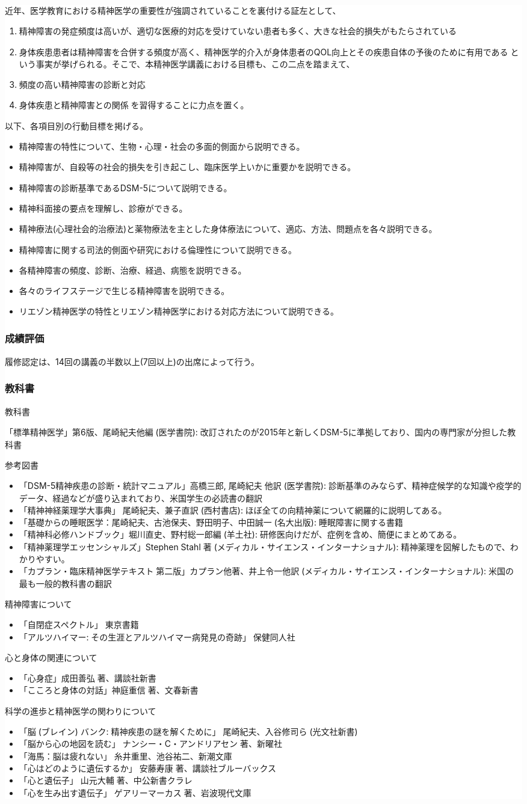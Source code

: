 近年、医学教育における精神医学の重要性が強調されていることを裏付ける証左として、 

  1. 精神障害の発症頻度は高いが、適切な医療的対応を受けていない患者も多く、大きな社会的損失がもたらされている
  2. 身体疾患患者は精神障害を合併する頻度が高く、精神医学的介入が身体患者のQOL向上とその疾患自体の予後のために有用である という事実が挙げられる。そこで、本精神医学講義における目標も、この二点を踏まえて、 

  1. 頻度の高い精神障害の診断と対応
  2. 身体疾患と精神障害との関係 を習得することに力点を置く。

以下、各項目別の行動目標を掲げる。



  * 精神障害の特性について、生物・心理・社会の多面的側面から説明できる。
  * 精神障害が、自殺等の社会的損失を引き起こし、臨床医学上いかに重要かを説明できる。
  * 精神障害の診断基準であるDSM-5について説明できる。
  * 精神科面接の要点を理解し、診療ができる。
  * 精神療法(心理社会的治療法)と薬物療法を主とした身体療法について、適応、方法、問題点を各々説明できる。
  * 精神障害に関する司法的側面や研究における倫理性について説明できる。



  * 各精神障害の頻度、診断、治療、経過、病態を説明できる。
  * 各々のライフステージで生じる精神障害を説明できる。
  * リエゾン精神医学の特性とリエゾン精神医学における対応方法について説明できる。

### 成績評価

履修認定は、14回の講義の半数以上(7回以上)の出席によって行う。

### 教科書

教科書

「標準精神医学」第6版、尾崎紀夫他編 (医学書院): 改訂されたのが2015年と新しくDSM-5に準拠しており、国内の専門家が分担した教科書

参考図書

  * 「DSM-5精神疾患の診断・統計マニュアル」高橋三郎, 尾崎紀夫 他訳 (医学書院): 診断基準のみならず、精神症候学的な知識や疫学的データ、経過などが盛り込まれており、米国学生の必読書の翻訳
  * 「精神神経薬理学大事典」 尾崎紀夫、兼子直訳 (西村書店): ほぼ全ての向精神薬について網羅的に説明してある。
  * 「基礎からの睡眠医学：尾崎紀夫、古池保夫、野田明子、中田誠一 (名大出版): 睡眠障害に関する書籍
  * 「精神科必修ハンドブック」堀川直史、野村総一郎編 (羊土社): 研修医向けだが、症例を含め、簡便にまとめてある。
  * 「精神薬理学エッセンシャルズ」Stephen Stahl 著 (メディカル・サイエンス・インターナショナル): 精神薬理を図解したもので、わかりやすい。
  * 「カプラン・臨床精神医学テキスト 第二版」カプラン他著、井上令一他訳 (メディカル・サイエンス・インターナショナル): 米国の最も一般的教科書の翻訳

精神障害について

  * 「自閉症スペクトル」 東京書籍
  * 「アルツハイマー: その生涯とアルツハイマー病発見の奇跡」 保健同人社

心と身体の関連について

  * 「心身症」成田善弘 著、講談社新書
  * 「こころと身体の対話」神庭重信 著、文春新書

科学の進歩と精神医学の関わりについて

  * 「脳 (ブレイン) バンク: 精神疾患の謎を解くために」 尾崎紀夫、入谷修司ら (光文社新書)
  * 「脳から心の地図を読む」 ナンシー・C・アンドリアセン 著、新曜社
  * 「海馬：脳は疲れない」 糸井重里、池谷祐二、新潮文庫
  * 「心はどのように遺伝するか」 安藤寿康 著、講談社ブルーバックス
  * 「心と遺伝子」 山元大輔 著、中公新書クラレ
  * 「心を生み出す遺伝子」 ゲアリーマーカス 著、岩波現代文庫 
